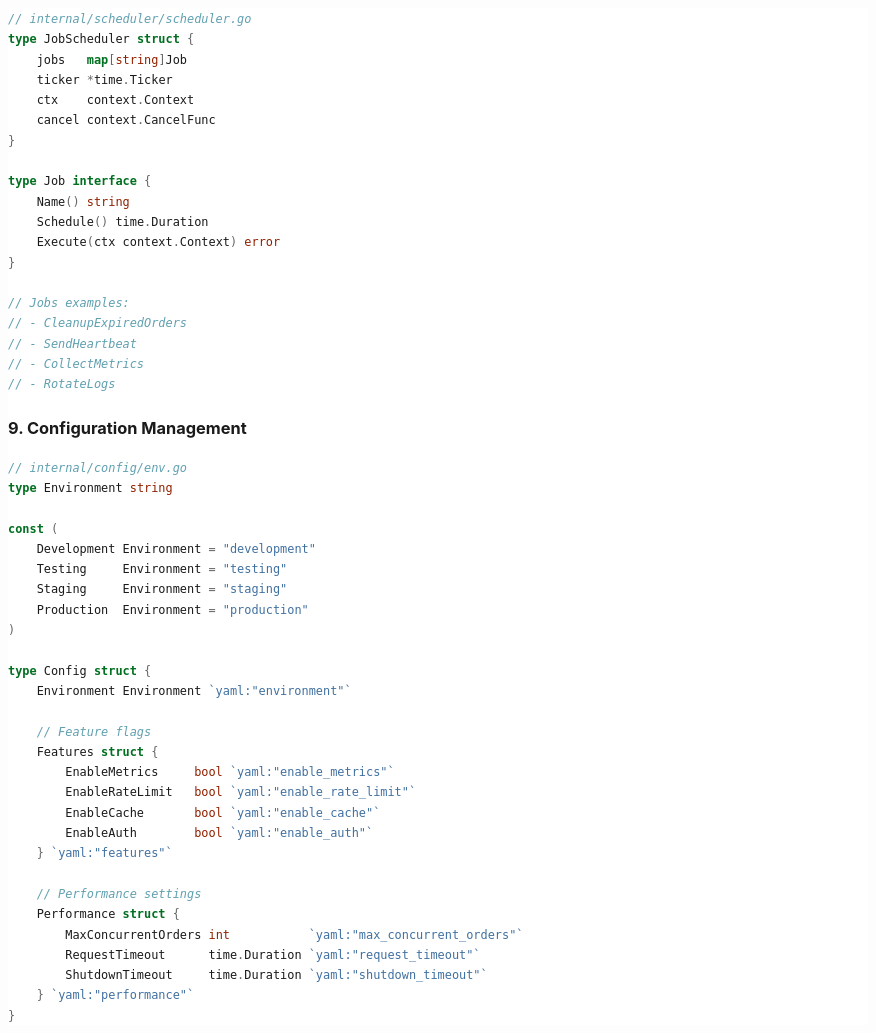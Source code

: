 ```go
// internal/scheduler/scheduler.go
type JobScheduler struct {
    jobs   map[string]Job
    ticker *time.Ticker
    ctx    context.Context
    cancel context.CancelFunc
}

type Job interface {
    Name() string
    Schedule() time.Duration
    Execute(ctx context.Context) error
}

// Jobs examples:
// - CleanupExpiredOrders
// - SendHeartbeat
// - CollectMetrics
// - RotateLogs
```

### 9. Configuration Management

```go
// internal/config/env.go
type Environment string

const (
    Development Environment = "development"
    Testing     Environment = "testing"
    Staging     Environment = "staging"
    Production  Environment = "production"
)

type Config struct {
    Environment Environment `yaml:"environment"`
    
    // Feature flags
    Features struct {
        EnableMetrics     bool `yaml:"enable_metrics"`
        EnableRateLimit   bool `yaml:"enable_rate_limit"`
        EnableCache       bool `yaml:"enable_cache"`
        EnableAuth        bool `yaml:"enable_auth"`
    } `yaml:"features"`
    
    // Performance settings
    Performance struct {
        MaxConcurrentOrders int           `yaml:"max_concurrent_orders"`
        RequestTimeout      time.Duration `yaml:"request_timeout"`
        ShutdownTimeout     time.Duration `yaml:"shutdown_timeout"`
    } `yaml:"performance"`
}
```

